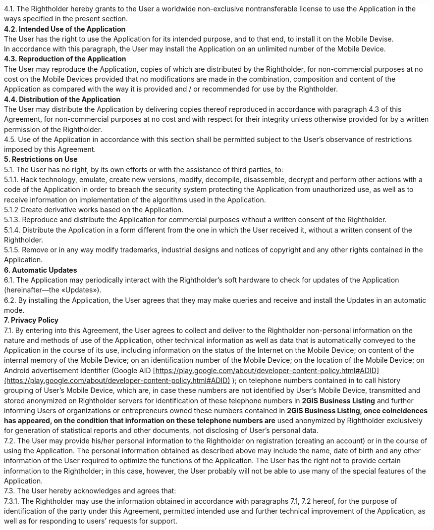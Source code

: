 4.1. The Rightholder hereby grants to the User a worldwide non-exclusive nontransferable license to use the Application in the ways specified in the present section.  
**4.2. Intended Use of the Application**  
The User has the right to use the Application for its intended purpose, and to that end, to install it on the Mobile Devise.  
In accordance with this paragraph, the User may install the Application on an unlimited number of the Mobile Device.  
**4.3. Reproduction of the Application**  
The User may reproduce the Application, copies of which are distributed by the Rightholder, for non-commercial purposes at no cost on the Mobile Devices provided that no modifications are made in the combination, composition and content of the Application as compared with the way it is provided and / or recommended for use by the Rightholder.  
**4.4. Distribution of the Application**  
The User may distribute the Application by delivering copies thereof reproduced in accordance with paragraph 4.3 of this Agreement, for non-commercial purposes at no cost and with respect for their integrity unless otherwise provided for by a written permission of the Rightholder.  
4.5. Use of the Application in accordance with this section shall be permitted subject to the User’s observance of restrictions imposed by this Agreement.  
**5\. Restrictions on Use**  
5.1. The User has no right, by its own efforts or with the assistance of third parties, to:  
5.1.1. Hack technology, emulate, create new versions, modify, decompile, disassemble, decrypt and perform other actions with a code of the Application in order to breach the security system protecting the Application from unauthorized use, as well as to receive information on implementation of the algorithms used in the Application.  
5.1.2 Create derivative works based on the Application.  
5.1.3. Reproduce and distribute the Application for commercial purposes without a written consent of the Rightholder.  
5.1.4. Distribute the Application in a form different from the one in which the User received it, without a written consent of the Rightholder.  
5.1.5. Remove or in any way modify trademarks, industrial designs and notices of copyright and any other rights contained in the Application.  
**6\. Automatic Updates**  
6.1. The Application may periodically interact with the Rightholder’s soft hardware to check for updates of the Application (hereinafter—the «Updates»).  
6.2. By installing the Application, the User agrees that they may make queries and receive and install the Updates in an automatic mode.  
**7\. Privacy Policy**  
7.1. By entering into this Agreement, the User agrees to collect and deliver to the Rightholder non-personal information on the nature and methods of use of the Application, other technical information as well as data that is automatically conveyed to the Application in the course of its use, including information on the status of the Internet on the Mobile Device; on content of the internal memory of the Mobile Device; on an identification number of the Mobile Device; on the location of the Mobile Device; on Android advertisement identifier (Google AID [https://play.google.com/about/developer-content-policy.html#ADID](https://play.google.com/about/developer-content-policy.html#ADID) ); on telephone numbers contained in to call history grouping of User’s Mobile Device, which are, in case these numbers are not identified by User’s Mobile Device, transmitted and stored anonymized on Rightholder servers for identification of these telephone numbers in **2GIS Business Listing** and further informing Users of organizations or entrepreneurs owned these numbers contained in **2GIS Business Listing, once coincidences has appeared, on the condition that information on these telephone numbers are** used anonymized by Rightholder exclusively for generation of statistical reports and other documents, not disclosing of User’s personal data.  
7.2. The User may provide his/her personal information to the Rightholder on registration (creating an account) or in the course of using the Application. The personal information obtained as described above may include the name, date of birth and any other information of the User required to optimize the functions of the Application. The User has the right not to provide certain information to the Rightholder; in this case, however, the User probably will not be able to use many of the special features of the Application.  
7.3. The User hereby acknowledges and agrees that:  
7.3.1. The Rightholder may use the information obtained in accordance with paragraphs 7.1, 7.2 hereof, for the purpose of identification of the party under this Agreement, permitted intended use and further technical improvement of the Application, as well as for responding to users’ requests for support.  